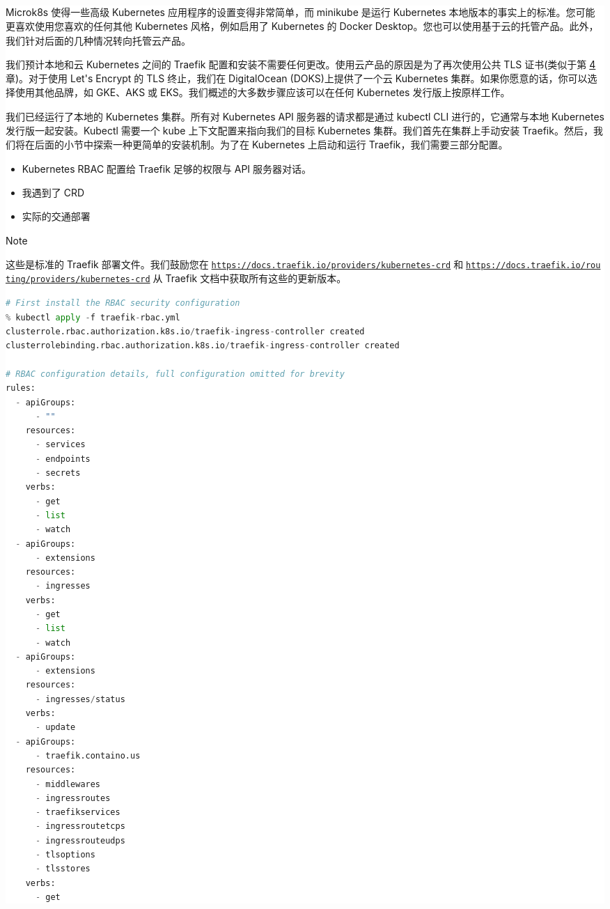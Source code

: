 Microk8s 使得一些高级 Kubernetes 应用程序的设置变得非常简单，而 minikube 是运行 Kubernetes 本地版本的事实上的标准。您可能更喜欢使用您喜欢的任何其他 Kubernetes 风格，例如启用了 Kubernetes 的 Docker Desktop。您也可以使用基于云的托管产品。此外，我们针对后面的几种情况转向托管云产品。

我们预计本地和云 Kubernetes 之间的 Traefik 配置和安装不需要任何更改。使用云产品的原因是为了再次使用公共 TLS 证书(类似于第 [4](4.html) 章)。对于使用 Let's Encrypt 的 TLS 终止，我们在 DigitalOcean (DOKS)上提供了一个云 Kubernetes 集群。如果你愿意的话，你可以选择使用其他品牌，如 GKE、AKS 或 EKS。我们概述的大多数步骤应该可以在任何 Kubernetes 发行版上按原样工作。

我们已经运行了本地的 Kubernetes 集群。所有对 Kubernetes API 服务器的请求都是通过 kubectl CLI 进行的，它通常与本地 Kubernetes 发行版一起安装。Kubectl 需要一个 kube 上下文配置来指向我们的目标 Kubernetes 集群。我们首先在集群上手动安装 Traefik。然后，我们将在后面的小节中探索一种更简单的安装机制。为了在 Kubernetes 上启动和运行 Traefik，我们需要三部分配置。

*   Kubernetes RBAC 配置给 Traefik 足够的权限与 API 服务器对话。

*   我遇到了 CRD

*   实际的交通部署

Note

这些是标准的 Traefik 部署文件。我们鼓励您在 [`https://docs.traefik.io/providers/kubernetes-crd`](https://docs.traefik.io/providers/kubernetes-crd) 和 [`https://docs.traefik.io/routing/providers/kubernetes-crd`](https://docs.traefik.io/routing/providers/kubernetes-crd) 从 Traefik 文档中获取所有这些的更新版本。

```py
# First install the RBAC security configuration
% kubectl apply -f traefik-rbac.yml
clusterrole.rbac.authorization.k8s.io/traefik-ingress-controller created
clusterrolebinding.rbac.authorization.k8s.io/traefik-ingress-controller created

# RBAC configuration details, full configuration omitted for brevity
rules:
  - apiGroups:
      - ""
    resources:
      - services
      - endpoints
      - secrets
    verbs:
      - get
      - list
      - watch
  - apiGroups:
      - extensions
    resources:
      - ingresses
    verbs:
      - get
      - list
      - watch
  - apiGroups:
      - extensions
    resources:
      - ingresses/status
    verbs:
      - update
  - apiGroups:
      - traefik.containo.us
    resources:
      - middlewares
      - ingressroutes
      - traefikservices
      - ingressroutetcps
      - ingressrouteudps
      - tlsoptions
      - tlsstores
    verbs:
      - get
```